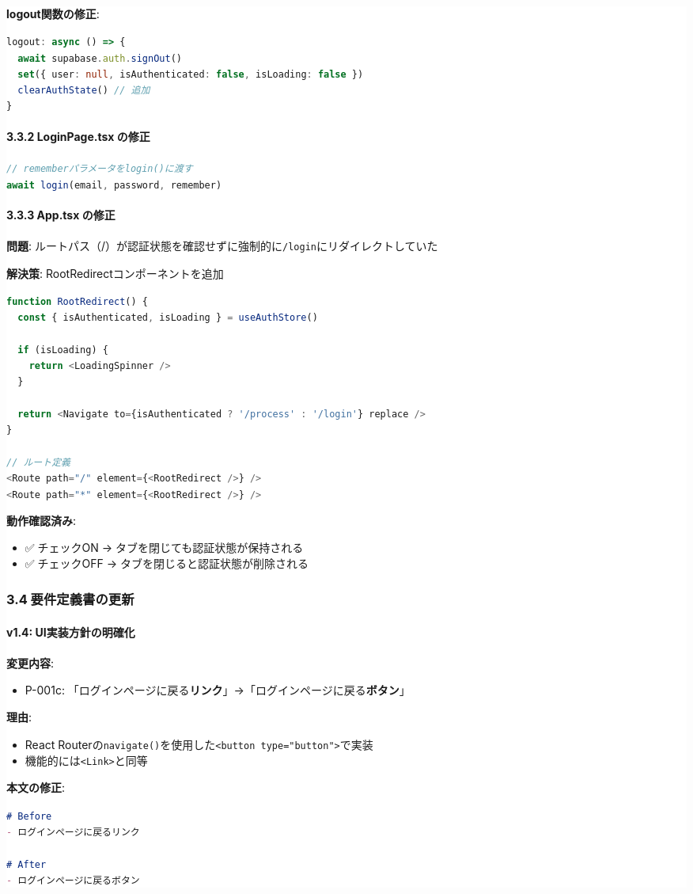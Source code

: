 **logout関数の修正**:
```typescript
logout: async () => {
  await supabase.auth.signOut()
  set({ user: null, isAuthenticated: false, isLoading: false })
  clearAuthState() // 追加
}
```

#### 3.3.2 LoginPage.tsx の修正

```typescript
// rememberパラメータをlogin()に渡す
await login(email, password, remember)
```

#### 3.3.3 App.tsx の修正

**問題**: ルートパス（/）が認証状態を確認せずに強制的に`/login`にリダイレクトしていた

**解決策**: RootRedirectコンポーネントを追加

```typescript
function RootRedirect() {
  const { isAuthenticated, isLoading } = useAuthStore()

  if (isLoading) {
    return <LoadingSpinner />
  }

  return <Navigate to={isAuthenticated ? '/process' : '/login'} replace />
}

// ルート定義
<Route path="/" element={<RootRedirect />} />
<Route path="*" element={<RootRedirect />} />
```

**動作確認済み**:
- ✅ チェックON → タブを閉じても認証状態が保持される
- ✅ チェックOFF → タブを閉じると認証状態が削除される

### 3.4 要件定義書の更新

#### v1.4: UI実装方針の明確化

**変更内容**:
- P-001c: 「ログインページに戻る**リンク**」→「ログインページに戻る**ボタン**」

**理由**:
- React Routerの`navigate()`を使用した`<button type="button">`で実装
- 機能的には`<Link>`と同等

**本文の修正**:
```markdown
# Before
- ログインページに戻るリンク

# After
- ログインページに戻るボタン
```
